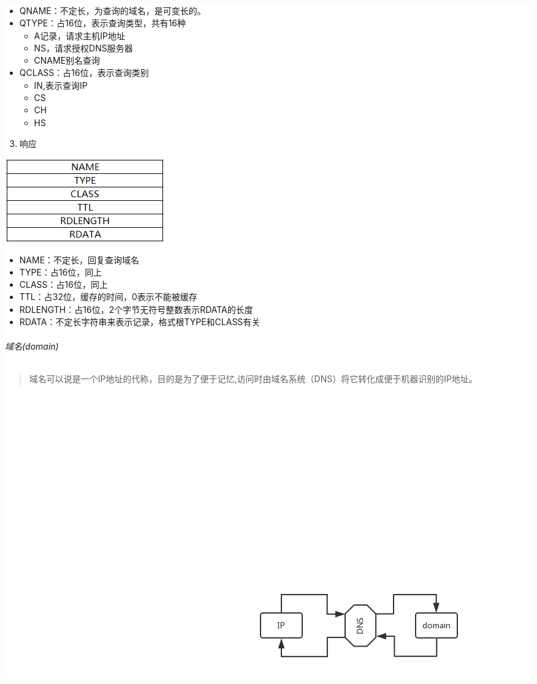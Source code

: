  * QNAME：不定长，为查询的域名，是可变长的。
 * QTYPE：占16位，表示查询类型，共有16种
    * A记录，请求主机IP地址
    * NS，请求授权DNS服务器
    * CNAME别名查询
 * QCLASS：占16位，表示查询类别
    * IN,表示查询IP
    * CS
    * CH
    * HS

3. 响应

![7](https://github.com/luyufa/NodeLearning/blob/master/browser/7.png)

 * NAME：不定长，回复查询域名
 * TYPE：占16位，同上
 * CLASS：占16位，同上
 * TTL：占32位，缓存的时间，0表示不能被缓存
 * RDLENGTH：占16位，2个字节无符号整数表示RDATA的长度
 * RDATA：不定长字符串来表示记录，格式根TYPE和CLASS有关


###### 域名(domain)
> 域名可以说是一个IP地址的代称，目的是为了便于记忆,访问时由域名系统（DNS）将它转化成便于机器识别的IP地址。

![1](https://github.com/luyufa/NodeLearning/blob/master/browser/1.png)
